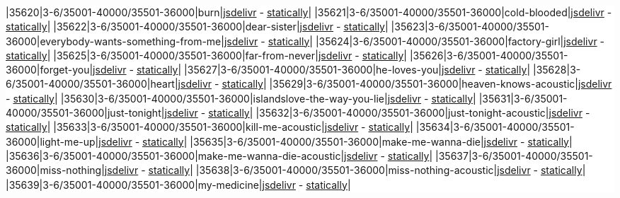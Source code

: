 |35620|3-6/35001-40000/35501-36000|burn|[jsdelivr](https://cdn.jsdelivr.net/gh/dbchord/webp-old-c-1280x720_3-6/35001-40000/35501-36000/burn.webp) - [statically](https://cdn.statically.io/gh/dbchord/webp-old-c-1280x720_3-6/img/35001-40000/35501-36000/burn.webp)|
|35621|3-6/35001-40000/35501-36000|cold-blooded|[jsdelivr](https://cdn.jsdelivr.net/gh/dbchord/webp-old-c-1280x720_3-6/35001-40000/35501-36000/cold-blooded.webp) - [statically](https://cdn.statically.io/gh/dbchord/webp-old-c-1280x720_3-6/img/35001-40000/35501-36000/cold-blooded.webp)|
|35622|3-6/35001-40000/35501-36000|dear-sister|[jsdelivr](https://cdn.jsdelivr.net/gh/dbchord/webp-old-c-1280x720_3-6/35001-40000/35501-36000/dear-sister.webp) - [statically](https://cdn.statically.io/gh/dbchord/webp-old-c-1280x720_3-6/img/35001-40000/35501-36000/dear-sister.webp)|
|35623|3-6/35001-40000/35501-36000|everybody-wants-something-from-me|[jsdelivr](https://cdn.jsdelivr.net/gh/dbchord/webp-old-c-1280x720_3-6/35001-40000/35501-36000/everybody-wants-something-from-me.webp) - [statically](https://cdn.statically.io/gh/dbchord/webp-old-c-1280x720_3-6/img/35001-40000/35501-36000/everybody-wants-something-from-me.webp)|
|35624|3-6/35001-40000/35501-36000|factory-girl|[jsdelivr](https://cdn.jsdelivr.net/gh/dbchord/webp-old-c-1280x720_3-6/35001-40000/35501-36000/factory-girl.webp) - [statically](https://cdn.statically.io/gh/dbchord/webp-old-c-1280x720_3-6/img/35001-40000/35501-36000/factory-girl.webp)|
|35625|3-6/35001-40000/35501-36000|far-from-never|[jsdelivr](https://cdn.jsdelivr.net/gh/dbchord/webp-old-c-1280x720_3-6/35001-40000/35501-36000/far-from-never.webp) - [statically](https://cdn.statically.io/gh/dbchord/webp-old-c-1280x720_3-6/img/35001-40000/35501-36000/far-from-never.webp)|
|35626|3-6/35001-40000/35501-36000|forget-you|[jsdelivr](https://cdn.jsdelivr.net/gh/dbchord/webp-old-c-1280x720_3-6/35001-40000/35501-36000/forget-you.webp) - [statically](https://cdn.statically.io/gh/dbchord/webp-old-c-1280x720_3-6/img/35001-40000/35501-36000/forget-you.webp)|
|35627|3-6/35001-40000/35501-36000|he-loves-you|[jsdelivr](https://cdn.jsdelivr.net/gh/dbchord/webp-old-c-1280x720_3-6/35001-40000/35501-36000/he-loves-you.webp) - [statically](https://cdn.statically.io/gh/dbchord/webp-old-c-1280x720_3-6/img/35001-40000/35501-36000/he-loves-you.webp)|
|35628|3-6/35001-40000/35501-36000|heart|[jsdelivr](https://cdn.jsdelivr.net/gh/dbchord/webp-old-c-1280x720_3-6/35001-40000/35501-36000/heart.webp) - [statically](https://cdn.statically.io/gh/dbchord/webp-old-c-1280x720_3-6/img/35001-40000/35501-36000/heart.webp)|
|35629|3-6/35001-40000/35501-36000|heaven-knows-acoustic|[jsdelivr](https://cdn.jsdelivr.net/gh/dbchord/webp-old-c-1280x720_3-6/35001-40000/35501-36000/heaven-knows-acoustic.webp) - [statically](https://cdn.statically.io/gh/dbchord/webp-old-c-1280x720_3-6/img/35001-40000/35501-36000/heaven-knows-acoustic.webp)|
|35630|3-6/35001-40000/35501-36000|islandslove-the-way-you-lie|[jsdelivr](https://cdn.jsdelivr.net/gh/dbchord/webp-old-c-1280x720_3-6/35001-40000/35501-36000/islandslove-the-way-you-lie.webp) - [statically](https://cdn.statically.io/gh/dbchord/webp-old-c-1280x720_3-6/img/35001-40000/35501-36000/islandslove-the-way-you-lie.webp)|
|35631|3-6/35001-40000/35501-36000|just-tonight|[jsdelivr](https://cdn.jsdelivr.net/gh/dbchord/webp-old-c-1280x720_3-6/35001-40000/35501-36000/just-tonight.webp) - [statically](https://cdn.statically.io/gh/dbchord/webp-old-c-1280x720_3-6/img/35001-40000/35501-36000/just-tonight.webp)|
|35632|3-6/35001-40000/35501-36000|just-tonight-acoustic|[jsdelivr](https://cdn.jsdelivr.net/gh/dbchord/webp-old-c-1280x720_3-6/35001-40000/35501-36000/just-tonight-acoustic.webp) - [statically](https://cdn.statically.io/gh/dbchord/webp-old-c-1280x720_3-6/img/35001-40000/35501-36000/just-tonight-acoustic.webp)|
|35633|3-6/35001-40000/35501-36000|kill-me-acoustic|[jsdelivr](https://cdn.jsdelivr.net/gh/dbchord/webp-old-c-1280x720_3-6/35001-40000/35501-36000/kill-me-acoustic.webp) - [statically](https://cdn.statically.io/gh/dbchord/webp-old-c-1280x720_3-6/img/35001-40000/35501-36000/kill-me-acoustic.webp)|
|35634|3-6/35001-40000/35501-36000|light-me-up|[jsdelivr](https://cdn.jsdelivr.net/gh/dbchord/webp-old-c-1280x720_3-6/35001-40000/35501-36000/light-me-up.webp) - [statically](https://cdn.statically.io/gh/dbchord/webp-old-c-1280x720_3-6/img/35001-40000/35501-36000/light-me-up.webp)|
|35635|3-6/35001-40000/35501-36000|make-me-wanna-die|[jsdelivr](https://cdn.jsdelivr.net/gh/dbchord/webp-old-c-1280x720_3-6/35001-40000/35501-36000/make-me-wanna-die.webp) - [statically](https://cdn.statically.io/gh/dbchord/webp-old-c-1280x720_3-6/img/35001-40000/35501-36000/make-me-wanna-die.webp)|
|35636|3-6/35001-40000/35501-36000|make-me-wanna-die-acoustic|[jsdelivr](https://cdn.jsdelivr.net/gh/dbchord/webp-old-c-1280x720_3-6/35001-40000/35501-36000/make-me-wanna-die-acoustic.webp) - [statically](https://cdn.statically.io/gh/dbchord/webp-old-c-1280x720_3-6/img/35001-40000/35501-36000/make-me-wanna-die-acoustic.webp)|
|35637|3-6/35001-40000/35501-36000|miss-nothing|[jsdelivr](https://cdn.jsdelivr.net/gh/dbchord/webp-old-c-1280x720_3-6/35001-40000/35501-36000/miss-nothing.webp) - [statically](https://cdn.statically.io/gh/dbchord/webp-old-c-1280x720_3-6/img/35001-40000/35501-36000/miss-nothing.webp)|
|35638|3-6/35001-40000/35501-36000|miss-nothing-acoustic|[jsdelivr](https://cdn.jsdelivr.net/gh/dbchord/webp-old-c-1280x720_3-6/35001-40000/35501-36000/miss-nothing-acoustic.webp) - [statically](https://cdn.statically.io/gh/dbchord/webp-old-c-1280x720_3-6/img/35001-40000/35501-36000/miss-nothing-acoustic.webp)|
|35639|3-6/35001-40000/35501-36000|my-medicine|[jsdelivr](https://cdn.jsdelivr.net/gh/dbchord/webp-old-c-1280x720_3-6/35001-40000/35501-36000/my-medicine.webp) - [statically](https://cdn.statically.io/gh/dbchord/webp-old-c-1280x720_3-6/img/35001-40000/35501-36000/my-medicine.webp)|